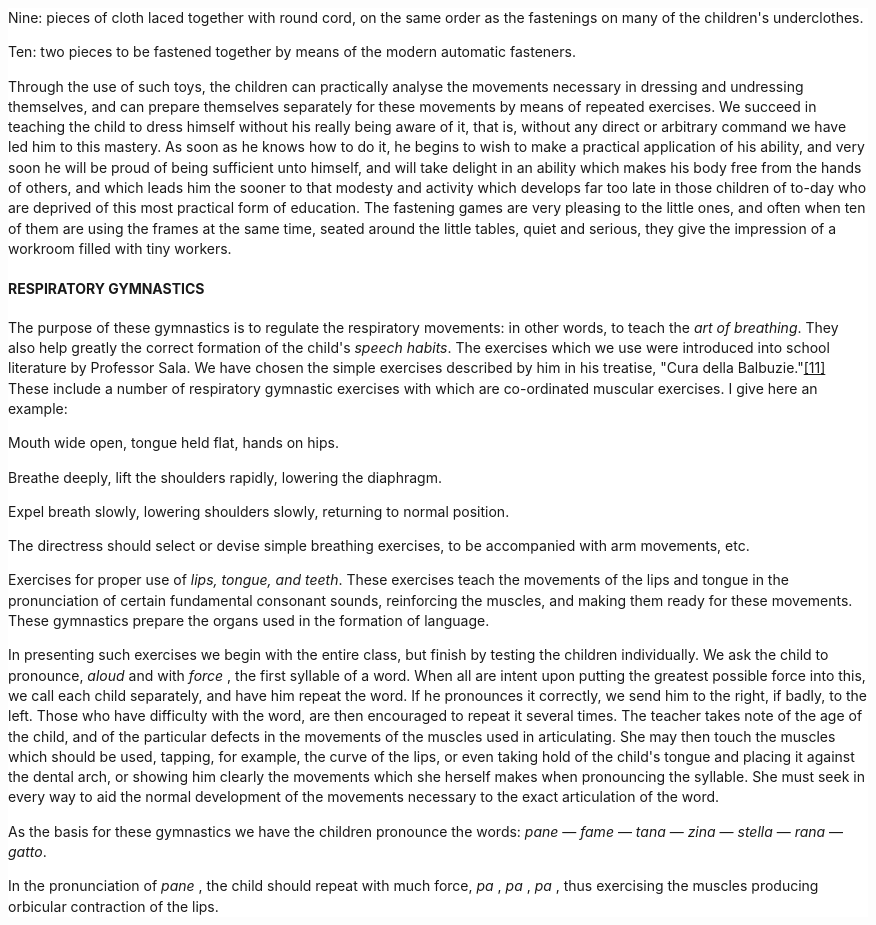 Nine: pieces of cloth laced together with round cord, on the same order as the fastenings on many of the children's underclothes.

Ten: two pieces to be fastened together by means of the modern automatic fasteners.

Through the use of such toys, the children can practically analyse the movements necessary in dressing and undressing themselves, and can prepare themselves separately for these movements by means of repeated exercises. We succeed in teaching the child to dress himself without his really being aware of it, that is, without any direct or arbitrary command we have led him to this mastery. As soon as he knows how to do it, he begins to wish to make a practical application of his ability, and very soon he will be proud of being sufficient unto himself, and will take delight in an ability which makes his body free from the hands of others, and which leads him the sooner to that modesty and activity which develops far too late in those children of to-day who are deprived of this most practical form of education. The fastening games are very pleasing to the little ones, and often when ten of them are using the frames at the same time, seated around the little tables, quiet and serious, they give the impression of a workroom filled with tiny workers.

#### RESPIRATORY GYMNASTICS

The purpose of these gymnastics is to regulate the respiratory movements: in other words, to teach the _art of breathing_. They also help greatly the correct formation of the child's _speech habits_. The exercises which we use were introduced into school literature by Professor Sala. We have chosen the simple exercises described by him in his treatise, "Cura della Balbuzie."[[11]](7565927355440206723_39863-h-5.htm.html#Footnote_11_11) These include a number of respiratory gymnastic exercises with which are co-ordinated muscular exercises. I give here an example:

Mouth wide open, tongue held flat, hands on hips.

Breathe deeply, lift the shoulders rapidly, lowering the diaphragm.

Expel breath slowly, lowering shoulders slowly, returning to normal position.

The directress should select or devise simple breathing exercises, to be accompanied with arm movements, etc.

Exercises for proper use of _lips, tongue, and teeth_. These exercises teach the movements of the lips and tongue in the pronunciation of certain fundamental consonant sounds, reinforcing the muscles, and making them ready for these movements. These gymnastics prepare the organs used in the formation of language.

In presenting such exercises we begin with the entire class, but finish by testing the children individually. We ask the child to pronounce, _aloud_ and with _force_ , the first syllable of a word. When all are intent upon putting the greatest possible force into this, we call each child separately, and have him repeat the word. If he pronounces it correctly, we send him to the right, if badly, to the left. Those who have difficulty with the word, are then encouraged to repeat it several times. The teacher takes note of the age of the child, and of the particular defects in the movements of the muscles used in articulating. She may then touch the muscles which should be used, tapping, for example, the curve of the lips, or even taking hold of the child's tongue and placing it against the dental arch, or showing him clearly the movements which she herself makes when pronouncing the syllable. She must seek in every way to aid the normal development of the movements necessary to the exact articulation of the word.

As the basis for these gymnastics we have the children pronounce the words: _pane_ — _fame_ — _tana_ — _zina_ — _stella_ — _rana_ — _gatto_.

In the pronunciation of _pane_ , the child should repeat with much force, _pa_ , _pa_ , _pa_ , thus exercising the muscles producing orbicular contraction of the lips.
